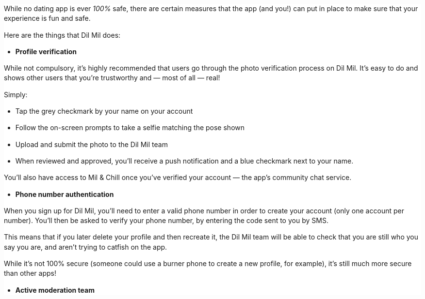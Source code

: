 <p>While no dating app is ever <em>100%</em> safe, there are certain measures that the app (and you!) can put in place to make sure that your experience is fun and safe.</p>
<p></p>
<p>Here are the things that Dil Mil does:</p>
<p></p>
<ul>
<li>
<p><strong>Profile verification</strong></p>
</li>
</ul>
<p>While not compulsory, it’s highly recommended that users go through the photo verification process on Dil Mil. It’s easy to do and shows other users that you’re trustworthy and — most of all — real!</p>
<p></p>
<p>Simply:</p>
<p></p>
<ul>
<li>
<p>Tap the grey checkmark by your name on your account</p>
</li>
</ul>
<p></p>
<ul>
<li>
<p>Follow the on-screen prompts to take a selfie matching the pose shown</p>
</li>
</ul>
<p></p>
<ul>
<li>
<p>Upload and submit the photo to the Dil Mil team</p>
</li>
</ul>
<p></p>
<ul>
<li>
<p>When reviewed and approved, you’ll receive a push notification and a blue checkmark next to your name.</p>
</li>
</ul>
<p></p>
<p>You’ll also have access to Mil &amp; Chill once you’ve verified your account — the app’s community chat service.</p>
<p></p>
<ul>
<li>
<p><strong>Phone number authentication</strong></p>
</li>
</ul>
<p>When you sign up for Dil Mil, you’ll need to enter a valid phone number in order to create your account (only one account per number). You’ll then be asked to verify your phone number, by entering the code sent to you by SMS.</p>
<p></p>
<p>This means that if you later delete your profile and then recreate it, the Dil Mil team will be able to check that you are still who you say you are, and aren’t trying to catfish on the app.</p>
<p></p>
<p>While it’s not 100% secure (someone could use a burner phone to create a new profile, for example), it’s still much more secure than other apps!</p>
<p></p>
<ul>
<li>
<p><strong>Active moderation team</strong></p>
</li>
</ul>